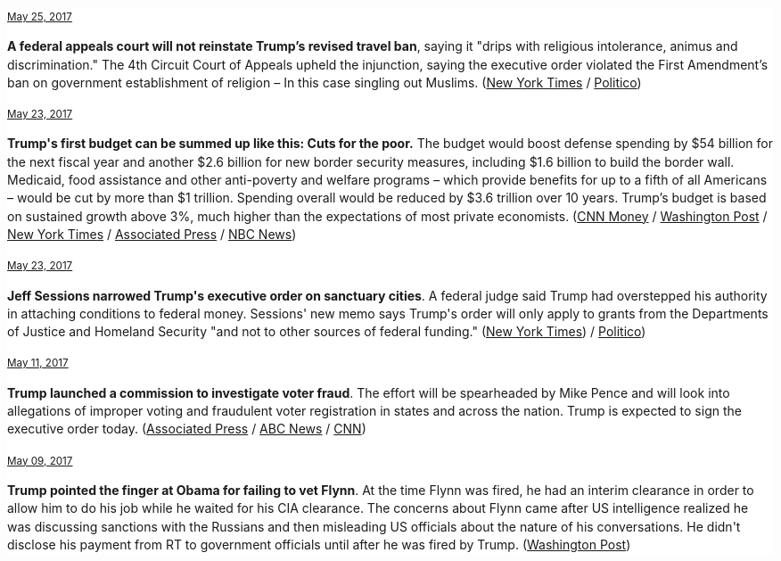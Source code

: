 


<div class="topic-date"><small><a href="https://whatthefuckjusthappenedtoday.com/2017/05/25/Day-126/">May 25, 2017</a></small></div>
<p><strong>A federal appeals court will not reinstate Trump’s revised travel ban</strong>, saying it "drips with religious intolerance, animus and discrimination." The 4th Circuit Court of Appeals upheld the injunction, saying the executive order violated the First Amendment’s ban on government establishment of religion – In this case singling out Muslims. (<a href="https://www.nytimes.com/2017/05/25/us/politics/trump-travel-ban-blocked.html">New York Times</a> / <a href="http://www.politico.com/story/2017/05/25/appeals-court-keeps-block-on-revised-trump-travel-ban-238834">Politico</a>)</p>



<div class="topic-date"><small><a href="https://whatthefuckjusthappenedtoday.com/2017/05/23/Day-124/">May 23, 2017</a></small></div>
<p><strong>Trump's first budget can be summed up like this: Cuts for the poor.</strong> The budget would boost defense spending by $54 billion for the next fiscal year and another $2.6 billion for new border security measures, including $1.6 billion to build the border wall. Medicaid, food assistance and other anti-poverty and welfare programs – which provide benefits for up to a fifth of all Americans – would be cut by more than $1 trillion. Spending overall would be reduced by $3.6 trillion over 10 years. Trump’s budget is based on sustained growth above 3%, much higher than the expectations of most private economists. (<a href="http://money.cnn.com/2017/05/22/news/economy/trump-budget-gift-to-rich/index.html">CNN Money</a> / <a href="https://www.washingtonpost.com/business/economy/trumps-budget-proposal-slashes-spending-by-36-trillion-over-10-years/2017/05/22/69dbdb5e-3f1c-11e7-adba-394ee67a7582_story.html">Washington Post</a> / <a href="https://www.nytimes.com/2017/05/22/us/politics/trump-budget-cuts.html">New York Times</a> / <a href="https://apnews.com/377ac4dd4e224e308c0e070d5695a2aa/Trump's-%244T-budget-arrives-on-Capitol-Hill">Associated Press</a> / <a href="http://www.nbcnews.com/politics/white-house/trump-budget-would-cut-safety-net-programs-boost-defense-spending-n763236">NBC News</a>)</p>



<div class="topic-date"><small><a href="https://whatthefuckjusthappenedtoday.com/2017/05/23/Day-124/">May 23, 2017</a></small></div>
<p><strong>Jeff Sessions narrowed Trump's executive order on sanctuary cities</strong>. A federal judge said Trump had overstepped his authority in attaching conditions to federal money. Sessions' new memo says Trump's order will only apply to grants from the Departments of Justice and Homeland Security "and not to other sources of federal funding." (<a href="https://www.nytimes.com/2017/05/22/us/politics/sanctuary-cities-jeff-sessions.html">New York Times</a>) / <a href="http://www.politico.com/blogs/under-the-radar/2017/05/22/sanctuary-cities-sessions-238688">Politico</a>)</p>



<div class="topic-date"><small><a href="https://whatthefuckjusthappenedtoday.com/2017/05/11/Day-112/">May 11, 2017</a></small></div>
<p><strong>Trump launched a commission to investigate voter fraud</strong>. The effort will be spearheaded by Mike Pence and will look into allegations of improper voting and fraudulent voter registration in states and across the nation. Trump is expected to sign the executive order today. (<a href="https://apnews.com/78ecd2bdc0ca46a5ad2a1afb4cd122a2/AP-sources:-Trump-to-launch-panel-to-investigate-voter-fraud">Associated Press</a> / <a href="http://abcnews.go.com/Politics/president-trump-expected-launch-commission-election-integrity/story?id=47337222">ABC News</a> / <a href="http://edition.cnn.com/2017/05/11/politics/trump-election-integrity-voter-fraud/index.html">CNN</a>)</p>



<div class="topic-date"><small><a href="https://whatthefuckjusthappenedtoday.com/2017/05/09/Day-110/">May 09, 2017</a></small></div>
<p><strong>Trump pointed the finger at Obama for failing to vet Flynn</strong>. At the time Flynn was fired, he had an interim clearance in order to allow him to do his job while he waited for his CIA clearance. The concerns about Flynn came after US intelligence realized he was discussing sanctions with the Russians and then misleading US officials about the nature of his conversations. He didn't disclose his payment from RT to government officials until after he was fired by Trump. (<a href="https://www.washingtonpost.com/news/fact-checker/wp/2017/05/09/trumps-pointing-of-the-finger-at-obama-for-failing-to-vet-flynn/">Washington Post</a>)</p>
